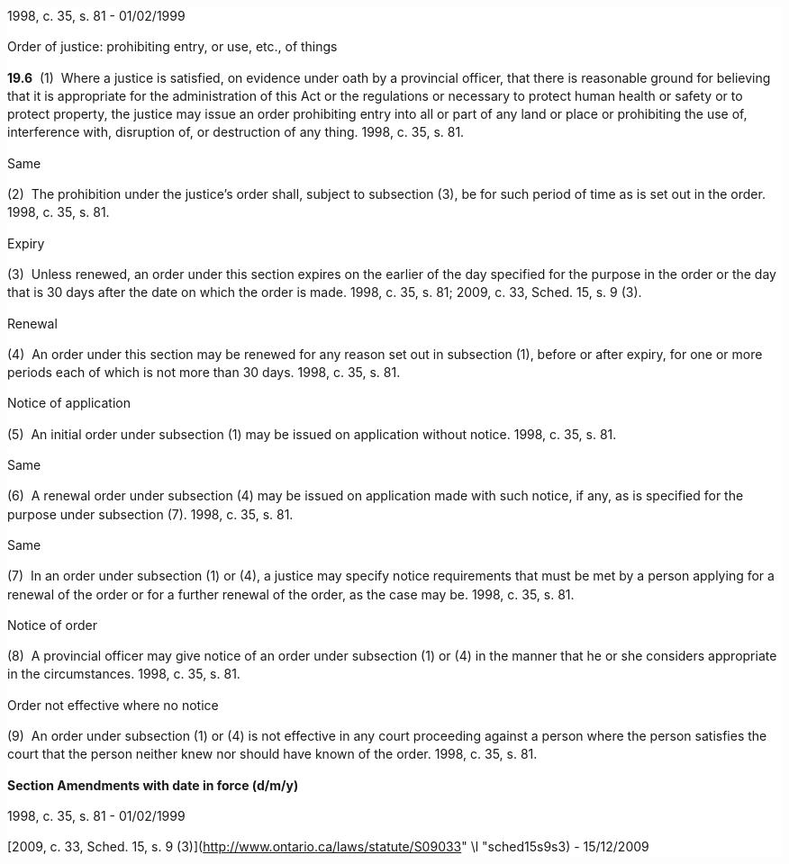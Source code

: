 1998, c\. 35, s\. 81 \- 01/02/1999

Order of justice: prohibiting entry, or use, etc\., of things

<a id="BK26"></a>__19\.6__  \(1\)  Where a justice is satisfied, on evidence under oath by a provincial officer, that there is reasonable ground for believing that it is appropriate for the administration of this Act or the regulations or necessary to protect human health or safety or to protect property, the justice may issue an order prohibiting entry into all or part of any land or place or prohibiting the use of, interference with, disruption of, or destruction of any thing\.  1998, c\. 35, s\. 81\.

Same

\(2\)  The prohibition under the justice’s order shall, subject to subsection \(3\), be for such period of time as is set out in the order\.  1998, c\. 35, s\. 81\.

Expiry

\(3\)  Unless renewed, an order under this section expires on the earlier of the day specified for the purpose in the order or the day that is 30 days after the date on which the order is made\.  1998, c\. 35, s\. 81; 2009, c\. 33, Sched\. 15, s\. 9 \(3\)\.

Renewal

\(4\)  An order under this section may be renewed for any reason set out in subsection \(1\), before or after expiry, for one or more periods each of which is not more than 30 days\.  1998, c\. 35, s\. 81\.

Notice of application

\(5\)  An initial order under subsection \(1\) may be issued on application without notice\.  1998, c\. 35, s\. 81\.

Same

\(6\)  A renewal order under subsection \(4\) may be issued on application made with such notice, if any, as is specified for the purpose under subsection \(7\)\.  1998, c\. 35, s\. 81\.

Same

\(7\)  In an order under subsection \(1\) or \(4\), a justice may specify notice requirements that must be met by a person applying for a renewal of the order or for a further renewal of the order, as the case may be\.  1998, c\. 35, s\. 81\.

Notice of order

\(8\)  A provincial officer may give notice of an order under subsection \(1\) or \(4\) in the manner that he or she considers appropriate in the circumstances\.  1998, c\. 35, s\. 81\.

Order not effective where no notice

\(9\)  An order under subsection \(1\) or \(4\) is not effective in any court proceeding against a person where the person satisfies the court that the person neither knew nor should have known of the order\.  1998, c\. 35, s\. 81\.

__Section Amendments with date in force \(d/m/y\)__

1998, c\. 35, s\. 81 \- 01/02/1999

[2009, c\. 33, Sched\. 15, s\. 9 \(3\)](http://www.ontario.ca/laws/statute/S09033" \l "sched15s9s3) \- 15/12/2009
